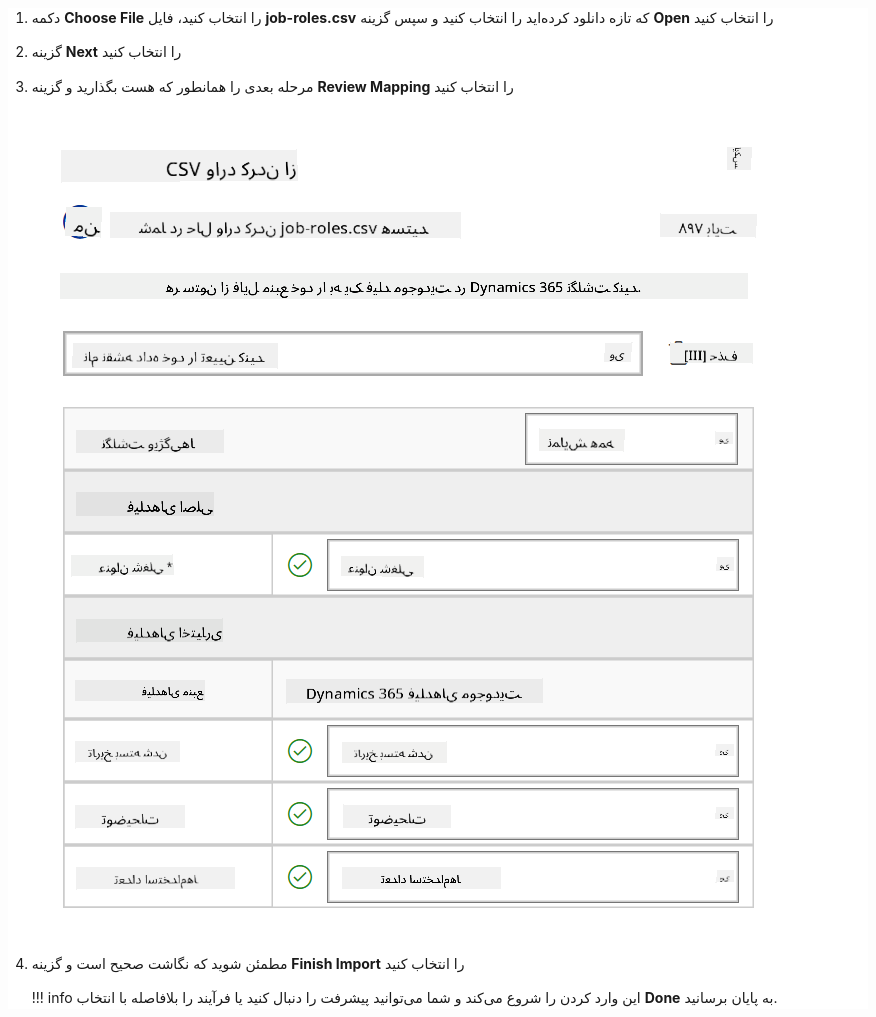 1. دکمه **Choose File** را انتخاب کنید، فایل **job-roles.csv** که تازه دانلود کرده‌اید را انتخاب کنید و سپس گزینه **Open** را انتخاب کنید  
1. گزینه **Next** را انتخاب کنید  
1. مرحله بعدی را همانطور که هست بگذارید و گزینه **Review Mapping** را انتخاب کنید  

    ![بررسی نگاشت](../../../../../translated_images/import-from-csv-job-roles.d9891150fa3850d43e4ee6b9533f2f797e96376c0ef626e552046e9815faa2cf.fa.png)

1. مطمئن شوید که نگاشت صحیح است و گزینه **Finish Import** را انتخاب کنید  

    !!! info
        این وارد کردن را شروع می‌کند و شما می‌توانید پیشرفت را دنبال کنید یا فرآیند را بلافاصله با انتخاب **Done** به پایان برسانید.
